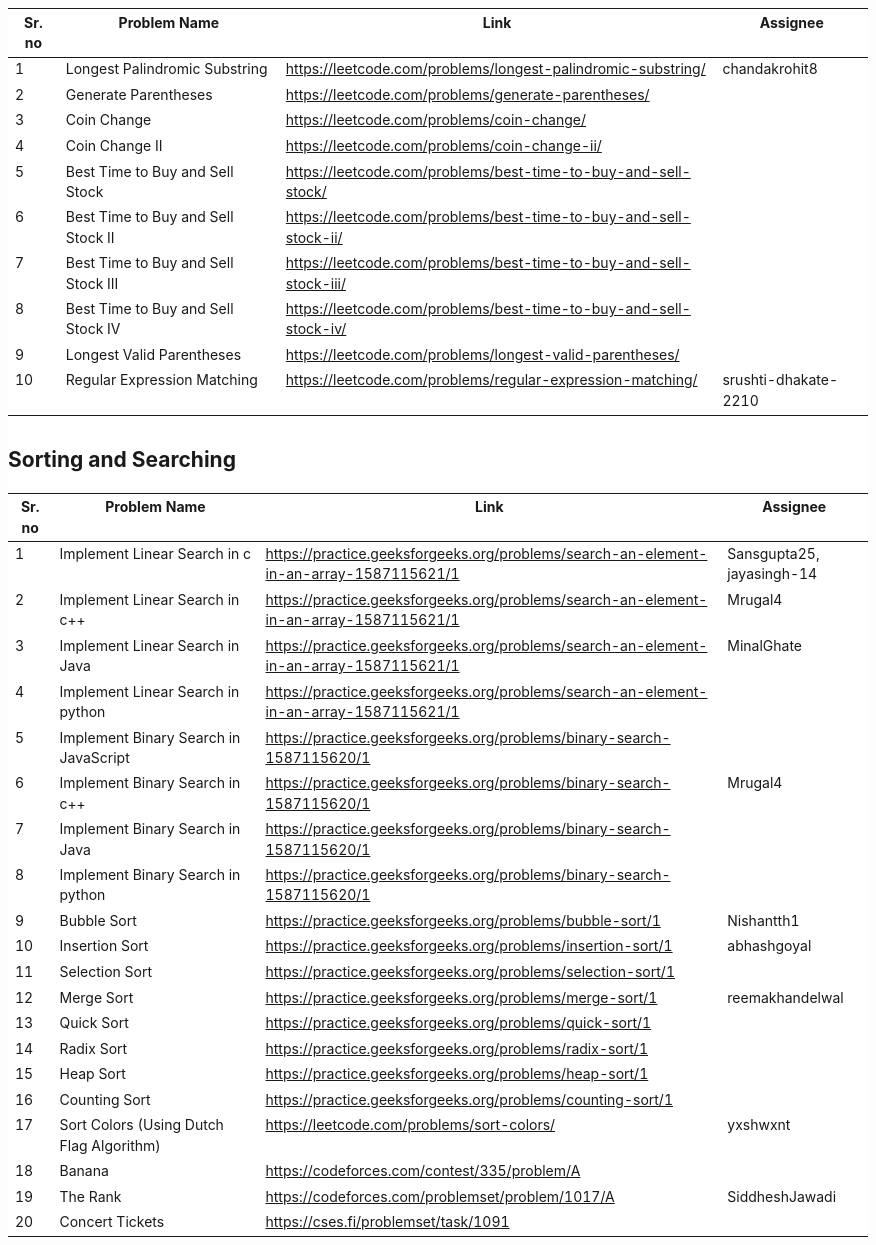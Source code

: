 
| Sr. no | Problem Name | Link | Assignee |
| --- | --- | --- | --- |
| 1 | Longest Palindromic Substring | https://leetcode.com/problems/longest-palindromic-substring/ | chandakrohit8
| 2 | Generate Parentheses | https://leetcode.com/problems/generate-parentheses/ |
| 3 | Coin Change | https://leetcode.com/problems/coin-change/ |
| 4 | Coin Change II | https://leetcode.com/problems/coin-change-ii/ |
| 5 | Best Time to Buy and Sell Stock | https://leetcode.com/problems/best-time-to-buy-and-sell-stock/ |
| 6 | Best Time to Buy and Sell Stock II | https://leetcode.com/problems/best-time-to-buy-and-sell-stock-ii/ |
| 7 | Best Time to Buy and Sell Stock III | https://leetcode.com/problems/best-time-to-buy-and-sell-stock-iii/ |
| 8 | Best Time to Buy and Sell Stock IV | https://leetcode.com/problems/best-time-to-buy-and-sell-stock-iv/ |
| 9 | Longest Valid Parentheses | https://leetcode.com/problems/longest-valid-parentheses/ |
| 10 | Regular Expression Matching | https://leetcode.com/problems/regular-expression-matching/ | srushti-dhakate-2210 |

## Sorting and Searching


| Sr. no | Problem Name | Link | Assignee |
| --- | --- | --- | --- |
| 1 | Implement Linear Search in c | https://practice.geeksforgeeks.org/problems/search-an-element-in-an-array-1587115621/1 | Sansgupta25, jayasingh-14 |
| 2 | Implement Linear Search in c++ | https://practice.geeksforgeeks.org/problems/search-an-element-in-an-array-1587115621/1 | Mrugal4 |
| 3 | Implement Linear Search in Java | https://practice.geeksforgeeks.org/problems/search-an-element-in-an-array-1587115621/1 | MinalGhate |
| 4 | Implement Linear Search in python | https://practice.geeksforgeeks.org/problems/search-an-element-in-an-array-1587115621/1 |
| 5 | Implement Binary Search in JavaScript | https://practice.geeksforgeeks.org/problems/binary-search-1587115620/1 |
| 6 | Implement Binary Search in c++ | https://practice.geeksforgeeks.org/problems/binary-search-1587115620/1 | Mrugal4|
| 7 | Implement Binary Search in Java | https://practice.geeksforgeeks.org/problems/binary-search-1587115620/1 |
| 8 | Implement Binary Search in python | https://practice.geeksforgeeks.org/problems/binary-search-1587115620/1 |
| 9 | Bubble Sort | https://practice.geeksforgeeks.org/problems/bubble-sort/1 | Nishantth1  |
| 10 | Insertion Sort | https://practice.geeksforgeeks.org/problems/insertion-sort/1 | abhashgoyal |
| 11 | Selection Sort | https://practice.geeksforgeeks.org/problems/selection-sort/1 |
| 12 | Merge Sort | https://practice.geeksforgeeks.org/problems/merge-sort/1 | reemakhandelwal |
| 13 | Quick Sort | https://practice.geeksforgeeks.org/problems/quick-sort/1 |
| 14 | Radix Sort | https://practice.geeksforgeeks.org/problems/radix-sort/1 |
| 15 | Heap Sort | https://practice.geeksforgeeks.org/problems/heap-sort/1 |
| 16 | Counting Sort | https://practice.geeksforgeeks.org/problems/counting-sort/1 |
| 17 | Sort Colors (Using Dutch Flag Algorithm) | https://leetcode.com/problems/sort-colors/ |yxshwxnt|
| 18 | Banana | https://codeforces.com/contest/335/problem/A |
| 19 | The Rank | https://codeforces.com/problemset/problem/1017/A | SiddheshJawadi |
| 20 | Concert Tickets | https://cses.fi/problemset/task/1091 |
